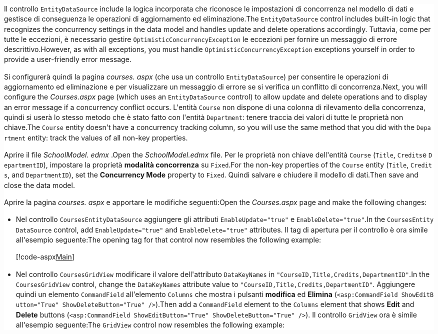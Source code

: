 <span data-ttu-id="a2698-285">Il controllo `EntityDataSource` include la logica incorporata che riconosce le impostazioni di concorrenza nel modello di dati e gestisce di conseguenza le operazioni di aggiornamento ed eliminazione.</span><span class="sxs-lookup"><span data-stu-id="a2698-285">The `EntityDataSource` control includes built-in logic that recognizes the concurrency settings in the data model and handles update and delete operations accordingly.</span></span> <span data-ttu-id="a2698-286">Tuttavia, come per tutte le eccezioni, è necessario gestire `OptimisticConcurrencyException` le eccezioni per fornire un messaggio di errore descrittivo.</span><span class="sxs-lookup"><span data-stu-id="a2698-286">However, as with all exceptions, you must handle `OptimisticConcurrencyException` exceptions yourself in order to provide a user-friendly error message.</span></span>

<span data-ttu-id="a2698-287">Si configurerà quindi la pagina *courses. aspx* (che usa un controllo `EntityDataSource`) per consentire le operazioni di aggiornamento ed eliminazione e per visualizzare un messaggio di errore se si verifica un conflitto di concorrenza.</span><span class="sxs-lookup"><span data-stu-id="a2698-287">Next, you will configure the *Courses.aspx* page (which uses an `EntityDataSource` control) to allow update and delete operations and to display an error message if a concurrency conflict occurs.</span></span> <span data-ttu-id="a2698-288">L'entità `Course` non dispone di una colonna di rilevamento della concorrenza, quindi si userà lo stesso metodo che è stato fatto con l'entità `Department`: tenere traccia dei valori di tutte le proprietà non chiave.</span><span class="sxs-lookup"><span data-stu-id="a2698-288">The `Course` entity doesn't have a concurrency tracking column, so you will use the same method that you did with the `Department` entity: track the values of all non-key properties.</span></span>

<span data-ttu-id="a2698-289">Aprire il file *SchoolModel. edmx* .</span><span class="sxs-lookup"><span data-stu-id="a2698-289">Open the *SchoolModel.edmx* file.</span></span> <span data-ttu-id="a2698-290">Per le proprietà non chiave dell'entità `Course` (`Title`, `Credits`e `DepartmentID`), impostare la proprietà **modalità concorrenza** su `Fixed`.</span><span class="sxs-lookup"><span data-stu-id="a2698-290">For the non-key properties of the `Course` entity (`Title`, `Credits`, and `DepartmentID`), set the **Concurrency Mode** property to `Fixed`.</span></span> <span data-ttu-id="a2698-291">Quindi salvare e chiudere il modello di dati.</span><span class="sxs-lookup"><span data-stu-id="a2698-291">Then save and close the data model.</span></span>

<span data-ttu-id="a2698-292">Aprire la pagina *courses. aspx* e apportare le modifiche seguenti:</span><span class="sxs-lookup"><span data-stu-id="a2698-292">Open the *Courses.aspx* page and make the following changes:</span></span>

- <span data-ttu-id="a2698-293">Nel controllo `CoursesEntityDataSource` aggiungere gli attributi `EnableUpdate="true"` e `EnableDelete="true"`.</span><span class="sxs-lookup"><span data-stu-id="a2698-293">In the `CoursesEntityDataSource` control, add `EnableUpdate="true"` and `EnableDelete="true"` attributes.</span></span> <span data-ttu-id="a2698-294">Il tag di apertura per il controllo è ora simile all'esempio seguente:</span><span class="sxs-lookup"><span data-stu-id="a2698-294">The opening tag for that control now resembles the following example:</span></span>

    [!code-aspx[Main](handling-concurrency-with-the-entity-framework-in-an-asp-net-web-application/samples/sample16.aspx)]
- <span data-ttu-id="a2698-295">Nel controllo `CoursesGridView` modificare il valore dell'attributo `DataKeyNames` in `"CourseID,Title,Credits,DepartmentID"`.</span><span class="sxs-lookup"><span data-stu-id="a2698-295">In the `CoursesGridView` control, change the `DataKeyNames` attribute value to `"CourseID,Title,Credits,DepartmentID"`.</span></span> <span data-ttu-id="a2698-296">Aggiungere quindi un elemento `CommandField` all'elemento `Columns` che mostra i pulsanti **modifica** ed **Elimina** (`<asp:CommandField ShowEditButton="True" ShowDeleteButton="True" />`).</span><span class="sxs-lookup"><span data-stu-id="a2698-296">Then add a `CommandField` element to the `Columns` element that shows **Edit** and **Delete** buttons (`<asp:CommandField ShowEditButton="True" ShowDeleteButton="True" />`).</span></span> <span data-ttu-id="a2698-297">Il controllo `GridView` ora è simile all'esempio seguente:</span><span class="sxs-lookup"><span data-stu-id="a2698-297">The `GridView` control now resembles the following example:</span></span>
